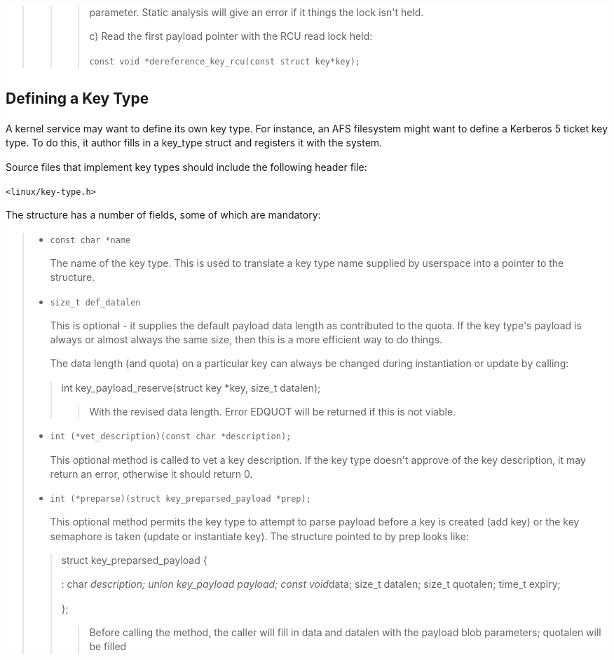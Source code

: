 > > > parameter. Static analysis will give an error if it things the
> > > lock isn\'t held.
> > >
> > > c)  Read the first payload pointer with the RCU read lock held:
> > >
> > >     const void *dereference_key_rcu(const struct key*key);

## Defining a Key Type

A kernel service may want to define its own key type. For instance, an
AFS filesystem might want to define a Kerberos 5 ticket key type. To do
this, it author fills in a key_type struct and registers it with the
system.

Source files that implement key types should include the following
header file:

    <linux/key-type.h>

The structure has a number of fields, some of which are mandatory:

> -   `const char *name`
>
>     The name of the key type. This is used to translate a key type
>     name supplied by userspace into a pointer to the structure.
>
> -   `size_t def_datalen`
>
>     This is optional - it supplies the default payload data length as
>     contributed to the quota. If the key type\'s payload is always or
>     almost always the same size, then this is a more efficient way to
>     do things.
>
>     The data length (and quota) on a particular key can always be
>     changed during instantiation or update by calling:
>
> > int key_payload_reserve(struct key \*key, size_t datalen);
> >
> > > With the revised data length. Error EDQUOT will be returned if
> > > this is not viable.
>
> -   `int (*vet_description)(const char *description);`
>
>     This optional method is called to vet a key description. If the
>     key type doesn\'t approve of the key description, it may return an
>     error, otherwise it should return 0.
>
> -   `int (*preparse)(struct key_preparsed_payload *prep);`
>
>     This optional method permits the key type to attempt to parse
>     payload before a key is created (add key) or the key semaphore is
>     taken (update or instantiate key). The structure pointed to by
>     prep looks like:
>
> > 
> >
> > struct key_preparsed_payload {
> >
> > :   char *description; union key_payload payload; const void*data;
> >     size_t datalen; size_t quotalen; time_t expiry;
> >
> > };
> >
> > > Before calling the method, the caller will fill in data and
> > > datalen with the payload blob parameters; quotalen will be filled